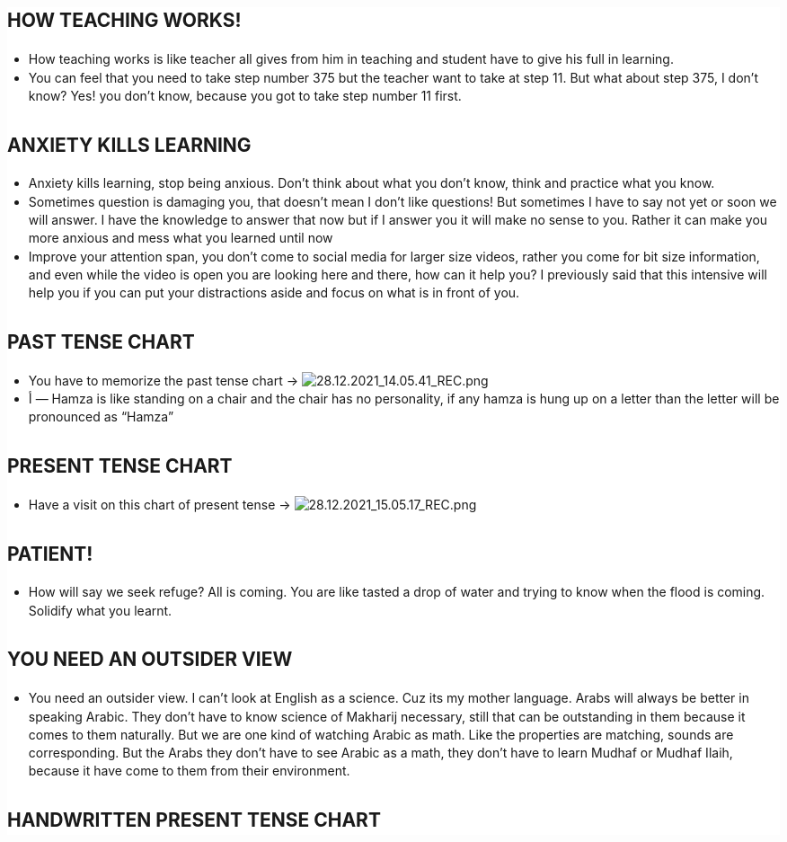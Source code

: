 ## HOW TEACHING WORKS!

- How teaching works is like teacher all gives from him in teaching and student have to give his full in learning.
- You can feel that you need to take step number 375 but the teacher want to take at step 11. But what about step 375, I don’t know? Yes! you don’t know, because you got to take step number 11 first.

## ANXIETY KILLS LEARNING

- Anxiety kills learning, stop being anxious. Don’t think about what you don’t know, think and practice what you know.
- Sometimes question is damaging you, that doesn’t mean I don’t like questions! But sometimes I have to say not yet or soon we will answer. I have the knowledge to answer that now but if I answer you it will make no sense to you. Rather it can make you more anxious and mess what you learned until now
- Improve your attention span, you don’t come to social media for larger size videos, rather you come for bit size information, and even while the video is open you are looking here and there, how can it help you? I previously said that this intensive will help you if you can put your distractions aside and focus on what is in front of you.

## PAST TENSE CHART

- You have to memorize the past tense chart →
  ![28.12.2021_14.05.41_REC.png](https://s3-us-west-2.amazonaws.com/secure.notion-static.com/e68cfe37-dc3b-410e-93af-21df1ca9975a/28.12.2021_14.05.41_REC.png)
- أ — Hamza is like standing on a chair and the chair has no personality, if any hamza is hung up on a letter than the letter will be pronounced as “Hamza”

## PRESENT TENSE CHART

- Have a visit on this chart of present tense →
  ![28.12.2021_15.05.17_REC.png](https://s3-us-west-2.amazonaws.com/secure.notion-static.com/44e6bb0d-8f78-4be1-aace-e3f7645cd6d0/28.12.2021_15.05.17_REC.png)

## PATIENT!

- How will say we seek refuge? All is coming. You are like tasted a drop of water and trying to know when the flood is coming. Solidify what you learnt.

## YOU NEED AN OUTSIDER VIEW

- You need an outsider view. I can’t look at English as a science. Cuz its my mother language. Arabs will always be better in speaking Arabic. They don’t have to know science of Makharij necessary, still that can be outstanding in them because it comes to them naturally. But we are one kind of watching Arabic as math. Like the properties are matching, sounds are corresponding. But the Arabs they don’t have to see Arabic as a math, they don’t have to learn Mudhaf or Mudhaf Ilaih, because it have come to them from their environment.

## HANDWRITTEN PRESENT TENSE CHART
